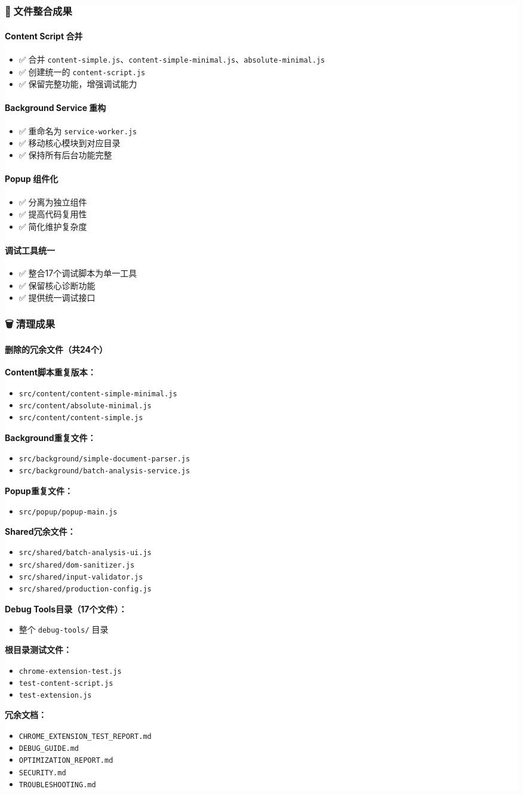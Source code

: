 ### 📝 文件整合成果

#### Content Script 合并
- ✅ 合并 `content-simple.js`、`content-simple-minimal.js`、`absolute-minimal.js`
- ✅ 创建统一的 `content-script.js`
- ✅ 保留完整功能，增强调试能力

#### Background Service 重构
- ✅ 重命名为 `service-worker.js`
- ✅ 移动核心模块到对应目录
- ✅ 保持所有后台功能完整

#### Popup 组件化
- ✅ 分离为独立组件
- ✅ 提高代码复用性
- ✅ 简化维护复杂度

#### 调试工具统一
- ✅ 整合17个调试脚本为单一工具
- ✅ 保留核心诊断功能
- ✅ 提供统一调试接口

### 🗑️ 清理成果

#### 删除的冗余文件（共24个）
**Content脚本重复版本：**
- `src/content/content-simple-minimal.js`
- `src/content/absolute-minimal.js`
- `src/content/content-simple.js`

**Background重复文件：**
- `src/background/simple-document-parser.js`
- `src/background/batch-analysis-service.js`

**Popup重复文件：**
- `src/popup/popup-main.js`

**Shared冗余文件：**
- `src/shared/batch-analysis-ui.js`
- `src/shared/dom-sanitizer.js`
- `src/shared/input-validator.js`
- `src/shared/production-config.js`

**Debug Tools目录（17个文件）：**
- 整个 `debug-tools/` 目录

**根目录测试文件：**
- `chrome-extension-test.js`
- `test-content-script.js`
- `test-extension.js`

**冗余文档：**
- `CHROME_EXTENSION_TEST_REPORT.md`
- `DEBUG_GUIDE.md`
- `OPTIMIZATION_REPORT.md`
- `SECURITY.md`
- `TROUBLESHOOTING.md`
